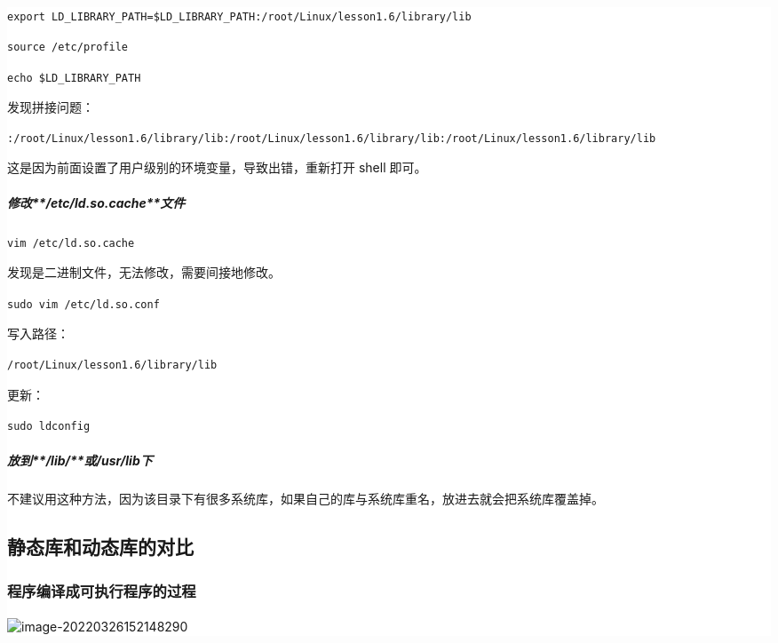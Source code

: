 ```
export LD_LIBRARY_PATH=$LD_LIBRARY_PATH:/root/Linux/lesson1.6/library/lib
```

```
source /etc/profile
```

```
echo $LD_LIBRARY_PATH
```

发现拼接问题：

```
:/root/Linux/lesson1.6/library/lib:/root/Linux/lesson1.6/library/lib:/root/Linux/lesson1.6/library/lib
```

这是因为前面设置了用户级别的环境变量，导致出错，重新打开 shell 即可。



##### 修改**/etc/ld.so.cache**文件

```
vim /etc/ld.so.cache
```

发现是二进制文件，无法修改，需要间接地修改。

```
sudo vim /etc/ld.so.conf
```

写入路径：

```
/root/Linux/lesson1.6/library/lib
```

更新：

```
sudo ldconfig
```



##### 放到**/lib/**或/usr/lib下

不建议用这种方法，因为该目录下有很多系统库，如果自己的库与系统库重名，放进去就会把系统库覆盖掉。



## 静态库和动态库的对比

### 程序编译成可执行程序的过程

![image-20220326152148290](https://cdn.jsdelivr.net/gh/huyup1e2n3g/WebServer/img/20220403174300.png)


